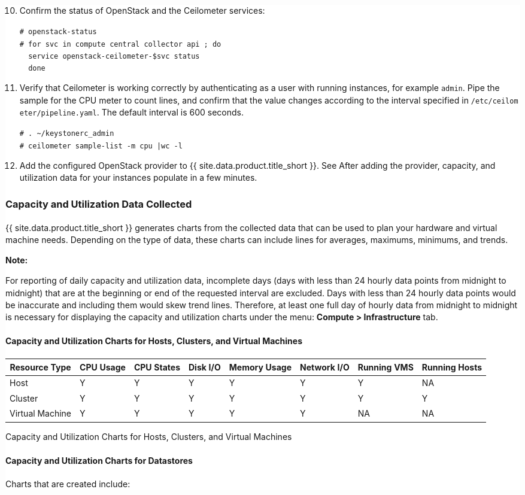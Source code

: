 10. Confirm the status of OpenStack and the Ceilometer services:

        # openstack-status
        # for svc in compute central collector api ; do
          service openstack-ceilometer-$svc status
          done

11. Verify that Ceilometer is working correctly by authenticating as a user with running instances,
    for example `admin`. Pipe the sample for the CPU meter to count lines, and confirm that the
    value changes according to the interval specified in `/etc/ceilometer/pipeline.yaml`. The
    default interval is 600 seconds.

        # . ~/keystonerc_admin
        # ceilometer sample-list -m cpu |wc -l

12. Add the configured OpenStack provider to {{ site.data.product.title_short }}. See After adding
    the provider, capacity, and utilization data for your instances populate in a few minutes.

### Capacity and Utilization Data Collected

{{ site.data.product.title_short }} generates charts from the collected data that can be used to
plan your hardware and virtual machine needs. Depending on the type of data, these charts can
include lines for averages, maximums, minimums, and trends.

**Note:**

For reporting of daily capacity and utilization data, incomplete days (days with less than 24
hourly data points from midnight to midnight) that are at the beginning or end of the requested
interval are excluded. Days with less than 24 hourly data points would be inaccurate and including
them would skew trend lines. Therefore, at least one full day of hourly data from midnight to
midnight is necessary for displaying the capacity and utilization charts under the menu:
**Compute > Infrastructure** tab.

#### Capacity and Utilization Charts for Hosts, Clusters, and Virtual Machines

| Resource Type   | CPU Usage | CPU States | Disk I/O | Memory Usage | Network I/O | Running VMS | Running Hosts |
| --------------- | --------- | ---------- | -------- | ------------ | ----------- | ----------- | ------------- |
| Host            | Y         | Y          | Y        | Y            | Y           | Y           | NA            |
| Cluster         | Y         | Y          | Y        | Y            | Y           | Y           | Y             |
| Virtual Machine | Y         | Y          | Y        | Y            | Y           | NA          | NA            |

Capacity and Utilization Charts for Hosts, Clusters, and Virtual Machines

#### Capacity and Utilization Charts for Datastores

Charts that are created include:
